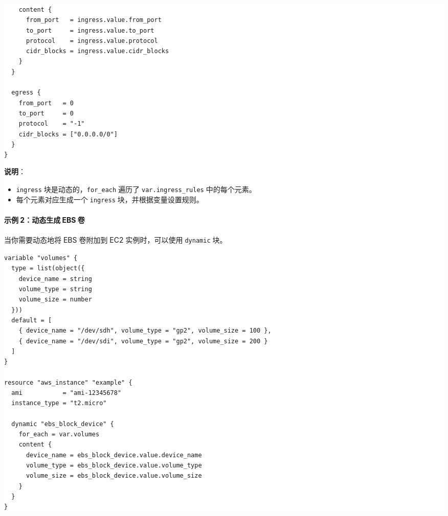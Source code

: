 ```hcl
    content {
      from_port   = ingress.value.from_port
      to_port     = ingress.value.to_port
      protocol    = ingress.value.protocol
      cidr_blocks = ingress.value.cidr_blocks
    }
  }

  egress {
    from_port   = 0
    to_port     = 0
    protocol    = "-1"
    cidr_blocks = ["0.0.0.0/0"]
  }
}
```

**说明**：
- `ingress` 块是动态的，`for_each` 遍历了 `var.ingress_rules` 中的每个元素。
- 每个元素对应生成一个 `ingress` 块，并根据变量设置规则。

#### 示例 2：动态生成 EBS 卷

当你需要动态地将 EBS 卷附加到 EC2 实例时，可以使用 `dynamic` 块。

```hcl
variable "volumes" {
  type = list(object({
    device_name = string
    volume_type = string
    volume_size = number
  }))
  default = [
    { device_name = "/dev/sdh", volume_type = "gp2", volume_size = 100 },
    { device_name = "/dev/sdi", volume_type = "gp2", volume_size = 200 }
  ]
}

resource "aws_instance" "example" {
  ami           = "ami-12345678"
  instance_type = "t2.micro"

  dynamic "ebs_block_device" {
    for_each = var.volumes
    content {
      device_name = ebs_block_device.value.device_name
      volume_type = ebs_block_device.value.volume_type
      volume_size = ebs_block_device.value.volume_size
    }
  }
}
```
